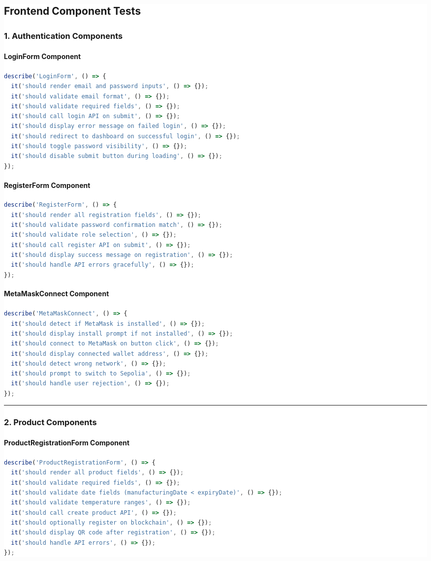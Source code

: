 
## Frontend Component Tests

### 1. Authentication Components

#### LoginForm Component
```javascript
describe('LoginForm', () => {
  it('should render email and password inputs', () => {});
  it('should validate email format', () => {});
  it('should validate required fields', () => {});
  it('should call login API on submit', () => {});
  it('should display error message on failed login', () => {});
  it('should redirect to dashboard on successful login', () => {});
  it('should toggle password visibility', () => {});
  it('should disable submit button during loading', () => {});
});
```

#### RegisterForm Component
```javascript
describe('RegisterForm', () => {
  it('should render all registration fields', () => {});
  it('should validate password confirmation match', () => {});
  it('should validate role selection', () => {});
  it('should call register API on submit', () => {});
  it('should display success message on registration', () => {});
  it('should handle API errors gracefully', () => {});
});
```

#### MetaMaskConnect Component
```javascript
describe('MetaMaskConnect', () => {
  it('should detect if MetaMask is installed', () => {});
  it('should display install prompt if not installed', () => {});
  it('should connect to MetaMask on button click', () => {});
  it('should display connected wallet address', () => {});
  it('should detect wrong network', () => {});
  it('should prompt to switch to Sepolia', () => {});
  it('should handle user rejection', () => {});
});
```

---

### 2. Product Components

#### ProductRegistrationForm Component
```javascript
describe('ProductRegistrationForm', () => {
  it('should render all product fields', () => {});
  it('should validate required fields', () => {});
  it('should validate date fields (manufacturingDate < expiryDate)', () => {});
  it('should validate temperature ranges', () => {});
  it('should call create product API', () => {});
  it('should optionally register on blockchain', () => {});
  it('should display QR code after registration', () => {});
  it('should handle API errors', () => {});
});
```
